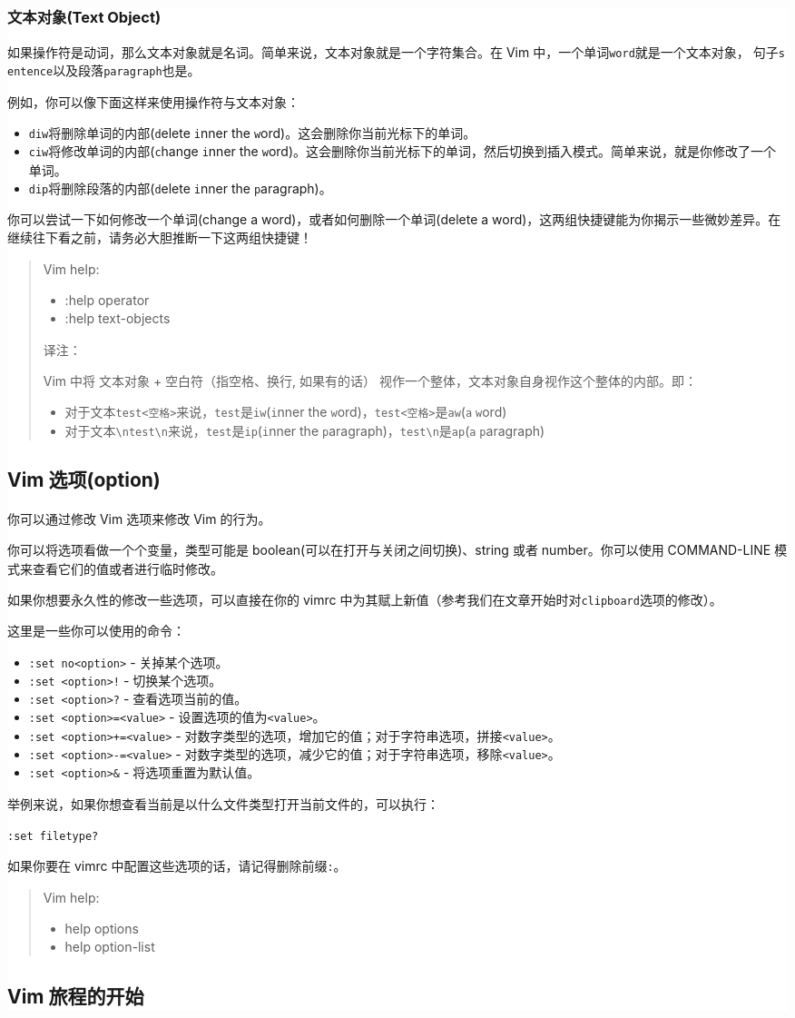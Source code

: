 ### 文本对象(Text Object)

如果操作符是动词，那么文本对象就是名词。简单来说，文本对象就是一个字符集合。在 Vim 中，一个单词`word`就是一个文本对象， 句子`sentence`以及段落`paragraph`也是。

例如，你可以像下面这样来使用操作符与文本对象：

- `diw`将删除单词的内部(`d`elete `i`nner the `w`ord)。这会删除你当前光标下的单词。
- `ciw`将修改单词的内部(`c`hange `i`nner the `w`ord)。这会删除你当前光标下的单词，然后切换到插入模式。简单来说，就是你修改了一个单词。
- `dip`将删除段落的内部(`d`elete `i`nner the `p`aragraph)。

你可以尝试一下如何修改一个单词(change a word)，或者如何删除一个单词(delete a word)，这两组快捷键能为你揭示一些微妙差异。在继续往下看之前，请务必大胆推断一下这两组快捷键！

> Vim help:
>
>- :help operator
>- :help text-objects
>
> 译注：
>
> Vim 中将 文本对象 + 空白符（指空格、换行, 如果有的话） 视作一个整体，文本对象自身视作这个整体的内部。即：
>
>- 对于文本`test<空格>`来说，`test`是`iw`(`i`nner the `w`ord)，`test<空格>`是`aw`(`a` `w`ord)
>- 对于文本`\ntest\n`来说，`test`是`ip`(`i`nner the `p`aragraph)，`test\n`是`ap`(`a` `p`aragraph)

## Vim 选项(option)

你可以通过修改 Vim 选项来修改 Vim 的行为。

你可以将选项看做一个个变量，类型可能是 boolean(可以在打开与关闭之间切换)、string 或者 number。你可以使用 COMMAND-LINE 模式来查看它们的值或者进行临时修改。

如果你想要永久性的修改一些选项，可以直接在你的 vimrc 中为其赋上新值（参考我们在文章开始时对`clipboard`选项的修改）。

这里是一些你可以使用的命令：

- `:set no<option>` - 关掉某个选项。
- `:set <option>!` - 切换某个选项。
- `:set <option>?` - 查看选项当前的值。
- `:set <option>=<value>` - 设置选项的值为`<value>`。
- `:set <option>+=<value>` - 对数字类型的选项，增加它的值；对于字符串选项，拼接`<value>`。
- `:set <option>-=<value>` - 对数字类型的选项，减少它的值；对于字符串选项，移除`<value>`。
- `:set <option>&` - 将选项重置为默认值。

举例来说，如果你想查看当前是以什么文件类型打开当前文件的，可以执行：

```vimrc
:set filetype?
```

如果你要在 vimrc 中配置这些选项的话，请记得删除前缀`:`。

> Vim help:
>
>- help options
>- help option-list

## Vim 旅程的开始
